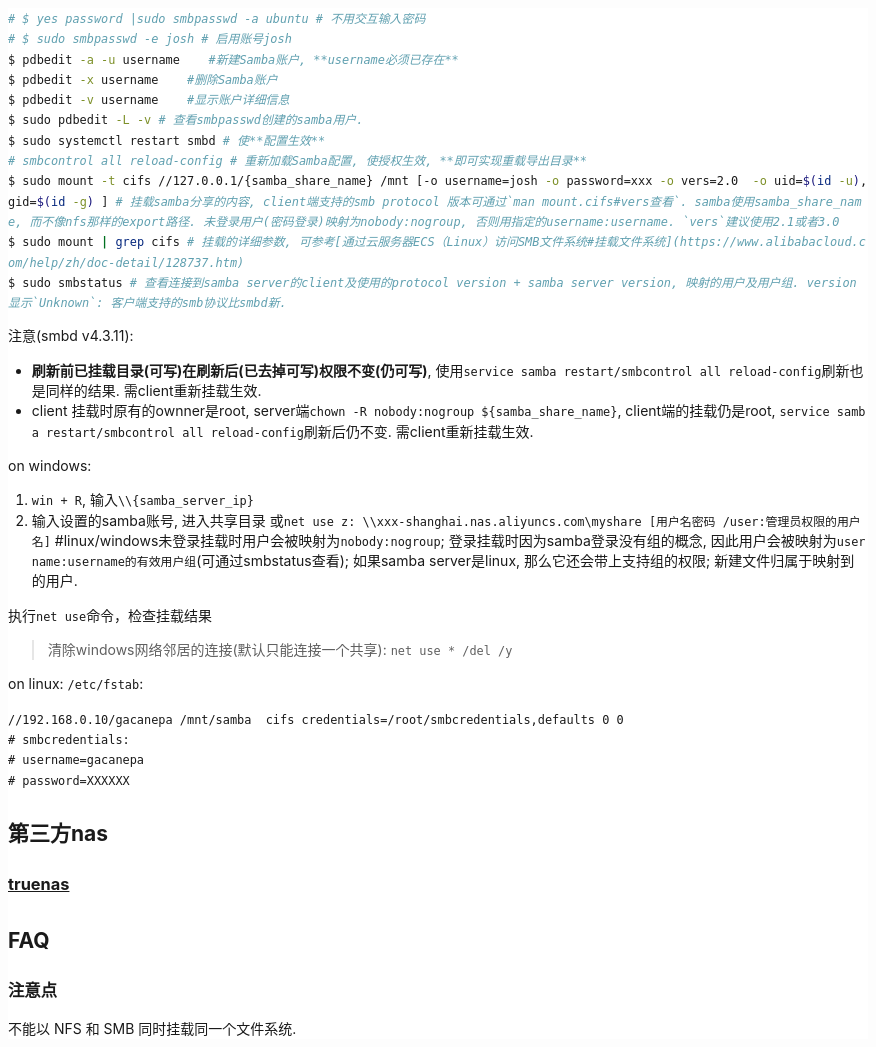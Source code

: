 ```sh
# $ yes password |sudo smbpasswd -a ubuntu # 不用交互输入密码
# $ sudo smbpasswd -e josh # 启用账号josh
$ pdbedit -a -u username    #新建Samba账户, **username必须已存在**
$ pdbedit -x username    #删除Samba账户
$ pdbedit -v username    #显示账户详细信息
$ sudo pdbedit -L -v # 查看smbpasswd创建的samba用户.
$ sudo systemctl restart smbd # 使**配置生效**
# smbcontrol all reload-config # 重新加载Samba配置, 使授权生效, **即可实现重载导出目录**
$ sudo mount -t cifs //127.0.0.1/{samba_share_name} /mnt [-o username=josh -o password=xxx -o vers=2.0  -o uid=$(id -u),gid=$(id -g) ] # 挂载samba分享的内容, client端支持的smb protocol 版本可通过`man mount.cifs#vers查看`. samba使用samba_share_name, 而不像nfs那样的export路径. 未登录用户(密码登录)映射为nobody:nogroup, 否则用指定的username:username. `vers`建议使用2.1或者3.0
$ sudo mount | grep cifs # 挂载的详细参数, 可参考[通过云服务器ECS（Linux）访问SMB文件系统#挂载文件系统](https://www.alibabacloud.com/help/zh/doc-detail/128737.htm)
$ sudo smbstatus # 查看连接到samba server的client及使用的protocol version + samba server version, 映射的用户及用户组. version显示`Unknown`: 客户端支持的smb协议比smbd新.
```

注意(smbd v4.3.11):
- **刷新前已挂载目录(可写)在刷新后(已去掉可写)权限不变(仍可写)**, 使用`service samba restart/smbcontrol all reload-config`刷新也是同样的结果. 需client重新挂载生效.
- client 挂载时原有的ownner是root, server端`chown -R nobody:nogroup ${samba_share_name}`, client端的挂载仍是root,  `service samba restart/smbcontrol all reload-config`刷新后仍不变. 需client重新挂载生效.

on windows:
1. `win + R`, 输入`\\{samba_server_ip}`
1. 输入设置的samba账号, 进入共享目录
或`net use z: \\xxx-shanghai.nas.aliyuncs.com\myshare [用户名密码 /user:管理员权限的用户名]` #linux/windows未登录挂载时用户会被映射为`nobody:nogroup`; 登录挂载时因为samba登录没有组的概念, 因此用户会被映射为`username:username的有效用户组`(可通过smbstatus查看); 如果samba server是linux, 那么它还会带上支持组的权限; 新建文件归属于映射到的用户.

执行`net use`命令，检查挂载结果

> 清除windows网络邻居的连接(默认只能连接一个共享): `net use * /del /y`

on linux:
`/etc/fstab`:
```
//192.168.0.10/gacanepa /mnt/samba  cifs credentials=/root/smbcredentials,defaults 0 0
# smbcredentials:
# username=gacanepa
# password=XXXXXX
```
## 第三方nas
### [truenas](/develop/app/truenas.md)

## FAQ
### 注意点
不能以 NFS 和 SMB 同时挂载同一个文件系统.
